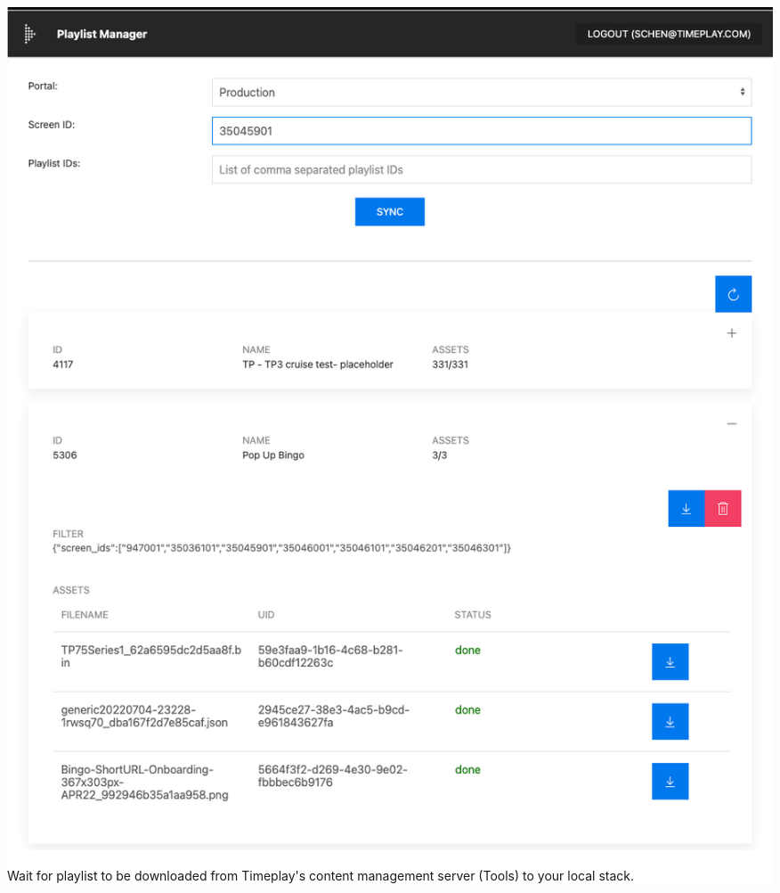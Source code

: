 ![Playlist Manager](./images/playlist-manager01.png "Playlist Manager")

Wait for playlist to be downloaded from Timeplay's content management server (Tools) to your local stack.
